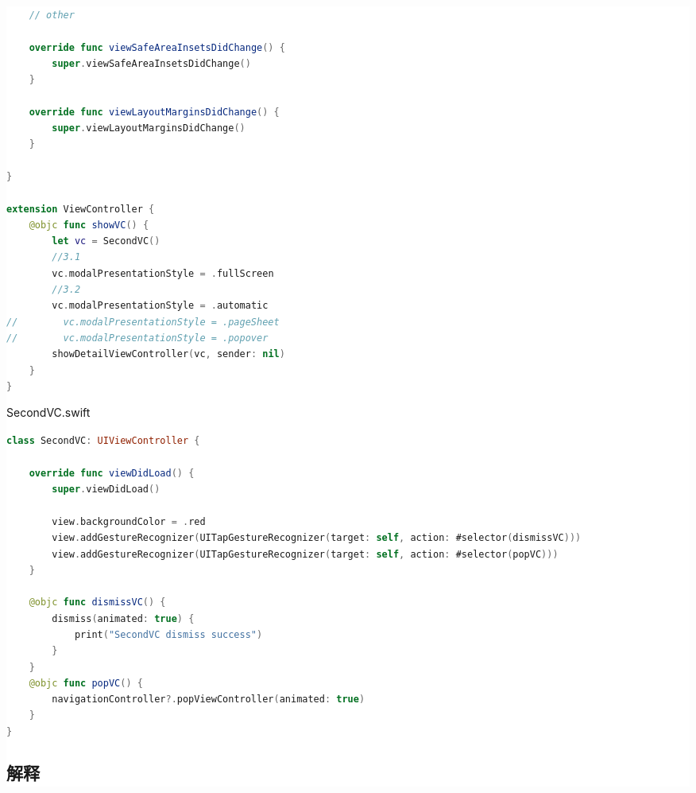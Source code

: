 ```swift
    // other
   
    override func viewSafeAreaInsetsDidChange() {
        super.viewSafeAreaInsetsDidChange()
    }
    
    override func viewLayoutMarginsDidChange() {
        super.viewLayoutMarginsDidChange()
    }
    
}

extension ViewController {
    @objc func showVC() {
        let vc = SecondVC()
        //3.1
        vc.modalPresentationStyle = .fullScreen
        //3.2
        vc.modalPresentationStyle = .automatic
//        vc.modalPresentationStyle = .pageSheet
//        vc.modalPresentationStyle = .popover
        showDetailViewController(vc, sender: nil)
    }
}
```
SecondVC.swift
```swift
class SecondVC: UIViewController {

    override func viewDidLoad() {
        super.viewDidLoad()

        view.backgroundColor = .red
        view.addGestureRecognizer(UITapGestureRecognizer(target: self, action: #selector(dismissVC)))
        view.addGestureRecognizer(UITapGestureRecognizer(target: self, action: #selector(popVC)))
    }
    
    @objc func dismissVC() {
        dismiss(animated: true) {
            print("SecondVC dismiss success")
        }
    }
    @objc func popVC() {
        navigationController?.popViewController(animated: true)
    }
}
```

## 解释
